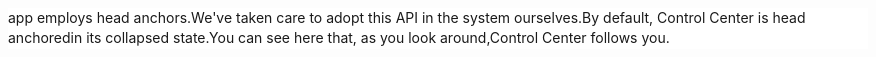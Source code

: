 app employs head anchors.We've taken care to adopt this API in the system ourselves.By default, Control Center is head anchoredin its collapsed state.You can see here that, as you look around,Control Center follows you.
